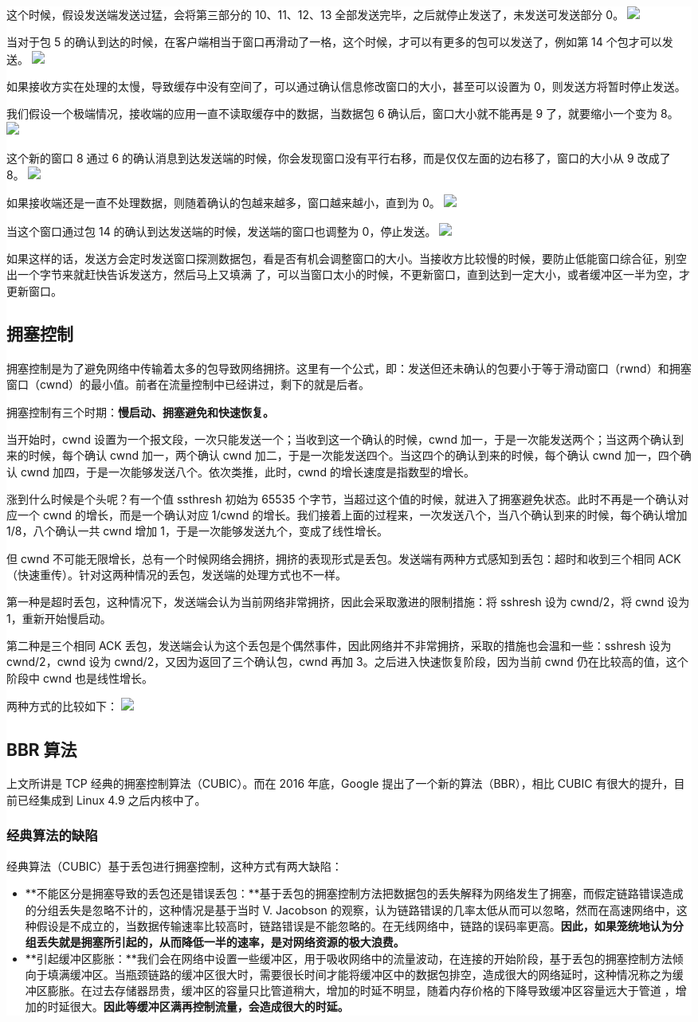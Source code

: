 这个时候，假设发送端发送过猛，会将第三部分的 10、11、12、13 全部发送完毕，之后就停止发送了，未发送可发送部分 0。
<img src="./TCP 协议回顾/流量控制 2.png" width="50%" length="50%"/>

当对于包 5 的确认到达的时候，在客户端相当于窗口再滑动了一格，这个时候，才可以有更多的包可以发送了，例如第 14 个包才可以发送。
<img src="./TCP 协议回顾/流量控制 3.png" width="50%" length="50%"/>

如果接收方实在处理的太慢，导致缓存中没有空间了，可以通过确认信息修改窗口的大小，甚至可以设置为 0，则发送方将暂时停止发送。

我们假设一个极端情况，接收端的应用一直不读取缓存中的数据，当数据包 6 确认后，窗口大小就不能再是 9 了，就要缩小一个变为 8。
<img src="./TCP 协议回顾/流量控制 4.png" width="50%" length="50%"/>

这个新的窗口 8 通过 6 的确认消息到达发送端的时候，你会发现窗口没有平行右移，而是仅仅左面的边右移了，窗口的大小从 9 改成了 8。
<img src="./TCP 协议回顾/流量控制 5.png" width="50%" length="50%"/>

如果接收端还是一直不处理数据，则随着确认的包越来越多，窗口越来越小，直到为 0。
<img src="./TCP 协议回顾/流量控制 6.png" width="50%" length="50%"/>

当这个窗口通过包 14 的确认到达发送端的时候，发送端的窗口也调整为 0，停止发送。
<img src="./TCP 协议回顾/流量控制 7.png" width="50%" length="50%"/>

如果这样的话，发送方会定时发送窗口探测数据包，看是否有机会调整窗口的大小。当接收方比较慢的时候，要防止低能窗口综合征，别空出一个字节来就赶快告诉发送方，然后马上又填满 了，可以当窗口太小的时候，不更新窗口，直到达到一定大小，或者缓冲区一半为空，才更新窗口。

## 拥塞控制

拥塞控制是为了避免网络中传输着太多的包导致网络拥挤。这里有一个公式，即：发送但还未确认的包要小于等于滑动窗口（rwnd）和拥塞窗口（cwnd）的最小值。前者在流量控制中已经讲过，剩下的就是后者。

拥塞控制有三个时期：**慢启动、拥塞避免和快速恢复。**

当开始时，cwnd 设置为一个报文段，一次只能发送一个；当收到这一个确认的时候，cwnd 加一，于是一次能发送两个；当这两个确认到来的时候，每个确认 cwnd 加一，两个确认 cwnd 加二，于是一次能发送四个。当这四个的确认到来的时候，每个确认 cwnd 加一，四个确认 cwnd 加四，于是一次能够发送八个。依次类推，此时，cwnd 的增长速度是指数型的增长。

涨到什么时候是个头呢？有一个值 ssthresh 初始为 65535 个字节，当超过这个值的时候，就进入了拥塞避免状态。此时不再是一个确认对应一个 cwnd 的增长，而是一个确认对应 1/cwnd 的增长。我们接着上面的过程来，一次发送八个，当八个确认到来的时候，每个确认增加 1/8，八个确认一共 cwnd 增加 1，于是一次能够发送九个，变成了线性增长。

但 cwnd 不可能无限增长，总有一个时候网络会拥挤，拥挤的表现形式是丢包。发送端有两种方式感知到丢包：超时和收到三个相同 ACK（快速重传）。针对这两种情况的丢包，发送端的处理方式也不一样。

第一种是超时丢包，这种情况下，发送端会认为当前网络非常拥挤，因此会采取激进的限制措施：将 sshresh 设为 cwnd/2，将 cwnd 设为 1，重新开始慢启动。

第二种是三个相同 ACK 丢包，发送端会认为这个丢包是个偶然事件，因此网络并不非常拥挤，采取的措施也会温和一些：sshresh 设为 cwnd/2，cwnd 设为 cwnd/2，又因为返回了三个确认包，cwnd 再加 3。之后进入快速恢复阶段，因为当前 cwnd 仍在比较高的值，这个阶段中 cwnd 也是线性增长。

两种方式的比较如下：
<img src="./TCP 协议回顾/传统算法和快速恢复比较.png" width="50%" length="50%"/>

## BBR 算法

上文所讲是 TCP 经典的拥塞控制算法（CUBIC）。而在 2016 年底，Google 提出了一个新的算法（BBR），相比 CUBIC 有很大的提升，目前已经集成到 Linux 4.9 之后内核中了。

### 经典算法的缺陷

经典算法（CUBIC）基于丢包进行拥塞控制，这种方式有两大缺陷：
- **不能区分是拥塞导致的丢包还是错误丢包：**基于丢包的拥塞控制方法把数据包的丢失解释为网络发生了拥塞，而假定链路错误造成的分组丢失是忽略不计的，这种情况是基于当时 V. Jacobson 的观察，认为链路错误的几率太低从而可以忽略，然而在高速网络中，这种假设是不成立的，当数据传输速率比较高时，链路错误是不能忽略的。在无线网络中，链路的误码率更高。**因此，如果笼统地认为分组丢失就是拥塞所引起的，从而降低一半的速率，是对网络资源的极大浪费。**
- **引起缓冲区膨胀：**我们会在网络中设置一些缓冲区，用于吸收网络中的流量波动，在连接的开始阶段，基于丢包的拥塞控制方法倾向于填满缓冲区。当瓶颈链路的缓冲区很大时，需要很长时间才能将缓冲区中的数据包排空，造成很大的网络延时，这种情况称之为缓冲区膨胀。在过去存储器昂贵，缓冲区的容量只比管道稍大，增加的时延不明显，随着内存价格的下降导致缓冲区容量远大于管道 ，增加的时延很大。**因此等缓冲区满再控制流量，会造成很大的时延。**
